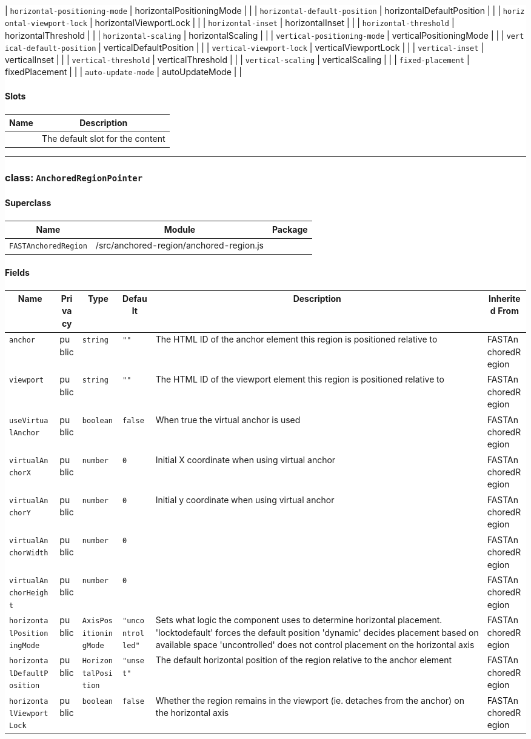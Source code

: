 | `horizontal-positioning-mode` | horizontalPositioningMode |                |
| `horizontal-default-position` | horizontalDefaultPosition |                |
| `horizontal-viewport-lock`    | horizontalViewportLock    |                |
| `horizontal-inset`            | horizontalInset           |                |
| `horizontal-threshold`        | horizontalThreshold       |                |
| `horizontal-scaling`          | horizontalScaling         |                |
| `vertical-positioning-mode`   | verticalPositioningMode   |                |
| `vertical-default-position`   | verticalDefaultPosition   |                |
| `vertical-viewport-lock`      | verticalViewportLock      |                |
| `vertical-inset`              | verticalInset             |                |
| `vertical-threshold`          | verticalThreshold         |                |
| `vertical-scaling`            | verticalScaling           |                |
| `fixed-placement`             | fixedPlacement            |                |
| `auto-update-mode`            | autoUpdateMode            |                |

#### Slots

| Name | Description                      |
| ---- | -------------------------------- |
|      | The default slot for the content |

<hr/>



### class: `AnchoredRegionPointer`

#### Superclass

| Name                 | Module                                  | Package |
| -------------------- | --------------------------------------- | ------- |
| `FASTAnchoredRegion` | /src/anchored-region/anchored-region.js |         |

#### Fields

| Name                        | Privacy   | Type                                       | Default          | Description                                                                                                                                                                                                                             | Inherited From     |
| --------------------------- | --------- | ------------------------------------------ | ---------------- | --------------------------------------------------------------------------------------------------------------------------------------------------------------------------------------------------------------------------------------- | ------------------ |
| `anchor`                    | public    | `string`                                   | `""`             | The HTML ID of the anchor element this region is positioned relative to                                                                                                                                                                 | FASTAnchoredRegion |
| `viewport`                  | public    | `string`                                   | `""`             | The HTML ID of the viewport element this region is positioned relative to                                                                                                                                                               | FASTAnchoredRegion |
| `useVirtualAnchor`          | public    | `boolean`                                  | `false`          | When true the virtual anchor is used                                                                                                                                                                                                    | FASTAnchoredRegion |
| `virtualAnchorX`            | public    | `number`                                   | `0`              | Initial X coordinate when using virtual anchor                                                                                                                                                                                          | FASTAnchoredRegion |
| `virtualAnchorY`            | public    | `number`                                   | `0`              | Initial y coordinate when using virtual anchor                                                                                                                                                                                          | FASTAnchoredRegion |
| `virtualAnchorWidth`        | public    | `number`                                   | `0`              |                                                                                                                                                                                                                                         | FASTAnchoredRegion |
| `virtualAnchorHeight`       | public    | `number`                                   | `0`              |                                                                                                                                                                                                                                         | FASTAnchoredRegion |
| `horizontalPositioningMode` | public    | `AxisPositioningMode`                      | `"uncontrolled"` | Sets what logic the component uses to determine horizontal placement. 'locktodefault' forces the default position 'dynamic' decides placement based on available space 'uncontrolled' does not control placement on the horizontal axis | FASTAnchoredRegion |
| `horizontalDefaultPosition` | public    | `HorizontalPosition`                       | `"unset"`        | The default horizontal position of the region relative to the anchor element                                                                                                                                                            | FASTAnchoredRegion |
| `horizontalViewportLock`    | public    | `boolean`                                  | `false`          | Whether the region remains in the viewport (ie. detaches from the anchor) on the horizontal axis                                                                                                                                        | FASTAnchoredRegion |